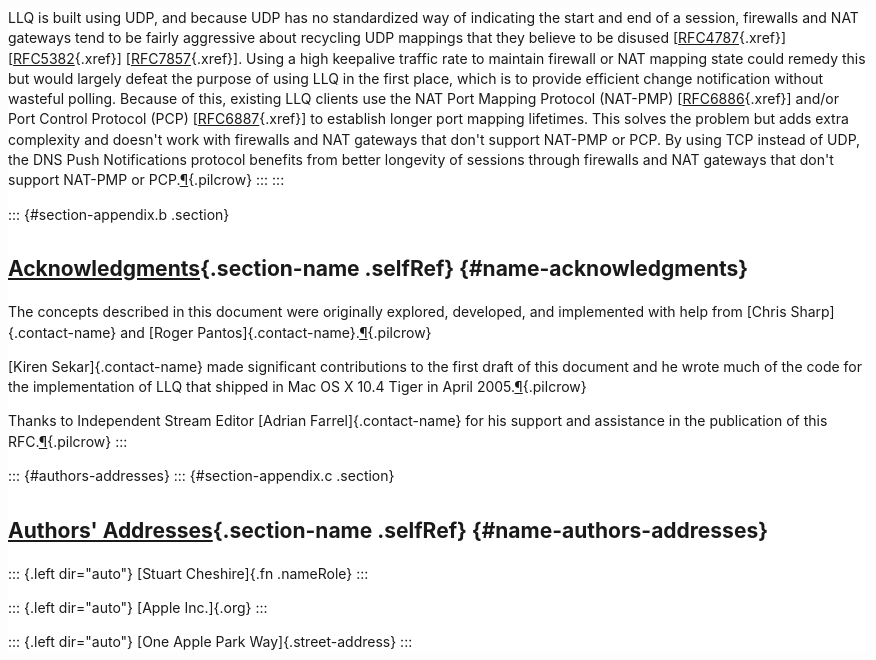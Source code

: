 LLQ is built using UDP, and because UDP has no standardized way of
indicating the start and end of a session, firewalls and NAT gateways
tend to be fairly aggressive about recycling UDP mappings that they
believe to be disused \[[RFC4787](#RFC4787){.xref}\]
\[[RFC5382](#RFC5382){.xref}\] \[[RFC7857](#RFC7857){.xref}\]. Using a
high keepalive traffic rate to maintain firewall or NAT mapping state
could remedy this but would largely defeat the purpose of using LLQ in
the first place, which is to provide efficient change notification
without wasteful polling. Because of this, existing LLQ clients use the
NAT Port Mapping Protocol (NAT-PMP) \[[RFC6886](#RFC6886){.xref}\]
and/or Port Control Protocol (PCP) \[[RFC6887](#RFC6887){.xref}\] to
establish longer port mapping lifetimes. This solves the problem but
adds extra complexity and doesn\'t work with firewalls and NAT gateways
that don\'t support NAT-PMP or PCP. By using TCP instead of UDP, the DNS
Push Notifications protocol benefits from better longevity of sessions
through firewalls and NAT gateways that don\'t support NAT-PMP or
PCP.[¶](#section-appendix.a-8){.pilcrow}
:::
:::

::: {#section-appendix.b .section}
## [Acknowledgments](#name-acknowledgments){.section-name .selfRef} {#name-acknowledgments}

The concepts described in this document were originally explored,
developed, and implemented with help from [Chris Sharp]{.contact-name}
and [Roger Pantos]{.contact-name}.[¶](#section-appendix.b-1){.pilcrow}

[Kiren Sekar]{.contact-name} made significant contributions to the first
draft of this document and he wrote much of the code for the
implementation of LLQ that shipped in Mac OS X 10.4 Tiger in April
2005.[¶](#section-appendix.b-2){.pilcrow}

Thanks to Independent Stream Editor [Adrian Farrel]{.contact-name} for
his support and assistance in the publication of this
RFC.[¶](#section-appendix.b-3){.pilcrow}
:::

::: {#authors-addresses}
::: {#section-appendix.c .section}
## [Authors\' Addresses](#name-authors-addresses){.section-name .selfRef} {#name-authors-addresses}

::: {.left dir="auto"}
[Stuart Cheshire]{.fn .nameRole}
:::

::: {.left dir="auto"}
[Apple Inc.]{.org}
:::

::: {.left dir="auto"}
[One Apple Park Way]{.street-address}
:::
